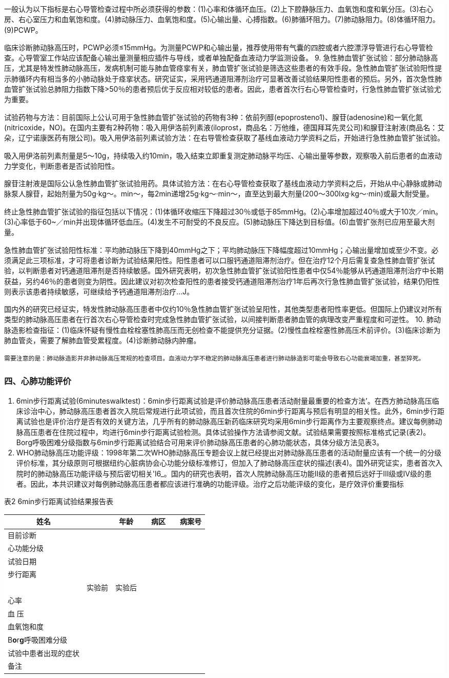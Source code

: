    一般认为以下指标是右心导管检查过程中所必须获得的参数：(1)心率和体循环血压。(2)上下腔静脉压力、血氧饱和度和氧分压。(3)右心房、右心室压力和血氧饱和度。(4)肺动脉压力、血氧饱和度。(5)心输出量、心搏指数。(6)肺循环阻力。(7)肺动脉阻力。(8)体循环阻力。(9)PCWP。

   临床诊断肺动脉高压时，PCWP必须≤15mmHg。为测量PCWP和心输出量，推荐使用带有气囊的四腔或者六腔漂浮导管进行右心导管检查。心导管室工作站应该配备心输出量测量相应插件与导线，或者单独配备血液动力学监测设备。
9. 急性肺血管扩张试验：部分肺动脉高压，尤其是特发性肺动脉高压，发病机制可能与肺血管痉挛有关，肺血管扩张试验是筛选这些患者的有效手段。急性肺血管扩张试验阳性提示肺循环内有相当多的小肺动脉处于痉挛状态。研究证实，采用钙通道阻滞剂治疗可显著改善试验结果阳性患者的预后。另外，首次急性肺血管扩张试验总肺阻力指数下降>50％的患者预后优于反应相对较低的患者。因此，患者首次行右心导管检查时，行急性肺血管扩张试验尤为重要。

   试验药物与方法：目前国际上公认可用于急性肺血管扩张试验的药物有3种：依前列醇(epoprosteno1)、腺苷(adenosine)和一氧化氮(nitricoxide，NO)。在国内主要有2种药物：吸入用伊洛前列素液(iloprost，商品名：万他维，德国拜耳先灵公司)和腺苷注射液(商品名：艾朵，辽宁诺康医药有限公司)。吸入用伊洛前列素试验方法：在右导管检查获取了基线血液动力学资料之后，开始进行急性肺血管扩张试验。

   吸入用伊洛前列素剂量是5～10g，持续吸入约10min，吸入结束立即重复测定肺动脉平均压、心输出量等参数，观察吸入前后患者的血液动力学变化，判断患者是否试验阳性。

   腺苷注射液是国际公认急性肺血管扩张试验用药。具体试验方法：在右心导管检查获取了基线血液动力学资料之后，开始从中心静脉或肺动脉泵人腺苷，起始剂量为50g·kg～。min～，每2min递增25g·kg～·min～，直至达到最大剂量(200～300Ixg·kg～·min)或最大耐受量。

   终止急性肺血管扩张试验的指征包括以下情况：(1)体循环收缩压下降超过30％或低于85mmHg。(2)心率增加超过40％或大于10次／min。(3)心率低于60~／min并出现体循环低血压。(4)发生不可耐受的不良反应。(5)肺动脉压下降达到目标值。(6)血管扩张剂已应用至最大剂量。

   急性肺血管扩张试验阳性标准：平均肺动脉压下降到40mmHg之下；平均肺动脉压下降幅度超过10mmHg；心输出量增加或至少不变。必须满足此三项标准，才可将患者诊断为试验结果阳性。阳性患者可以口服钙通道阻滞剂治疗。但在治疗12个月后需复查急性肺血管扩张试验，以判断患者对钙通道阻滞剂是否持续敏感。国外研究表明，初次急性肺血管扩张试验阳性患者中仅54％能够从钙通道阻滞剂治疗中长期获益，另约46％的患者则变为阴性。因此建议对初次检查阳性的患者接受钙通道阻滞剂治疗1年后再次行急性肺血管扩张试验，结果仍阳性则表示该患者持续敏感，可继续给予钙通道阻滞剂治疗…J。

   国内外的研究已经证实，特发性肺动脉高压患者中仅约10％急性肺血管扩张试验呈阳性，其他类型患者阳性率更低。但国际上仍建议对所有类型的肺动脉高压患者在行首次右心导管检查时完成急性肺血管扩张试验，以间接判断患者肺血管的病理改变严重程度和可逆性。
10. 肺动脉造影检查指征：(1)临床怀疑有慢性血栓栓塞性肺高压而无创检查不能提供充分证据。(2)慢性血栓栓塞性肺高压术前评价。(3)临床诊断为肺血管炎，需要了解肺血管受累程度。(4)诊断肺动脉内肿瘤。

    需要注意的是：肺动脉造影并非肺动脉高压常规的检查项目。血液动力学不稳定的肺动脉高压患者进行肺动脉造影可能会导致右心功能衰竭加重，甚至猝死。

### 四、心肺功能评价

1. 6min步行距离试验(6minuteswalktest)：6min步行距离试验是评价肺动脉高压患者活动耐量最重要的检查方法’。在西方肺动脉高压临床诊治中心，肺动脉高压患者首次入院后常规进行此项试验，而且首次住院的6min步行距离与预后有明显的相关性。此外，6min步行距离试验也是评价治疗是否有效的关键方法，几乎所有的肺动脉高压新药临床研究均采用6min步行距离作为主要观察终点。建议每例肺动脉高压患者在住院过程中，均进行6min步行距离试验检测。具体试验操作方法请参阅文献。试验结果需要按照标准格式记录(表2)。Borg呼吸困难分级指数与6min步行距离试验结合可用来评价肺动脉高压患者的心肺功能状态，具体分级方法见表3。
2. WHO肺动脉高压功能评级：1998年第二次WHO肺动脉高压专题会议上就已经提出对肺动脉高压患者的活动耐量应该有一个统一的分级评价标准，其分级原则可根据纽约心脏病协会心功能分级标准修订，但加入了肺动脉高压症状的描述(表4)。国外研究证实，患者首次入院时的肺动脉高压功能评级与预后密切相关'l6_。国内的研究也表明，首次人院肺动脉高压功能Ⅱ级的患者预后远好于Ⅲ级或Ⅳ级的患者。因此，本共识建议对每例肺动脉高压患者都应该进行准确的功能评级。治疗之后功能评级的变化，是疗效评价重要指标

表2   6min步行距离试验结果报告表


| 姓名                     |        | 年龄   |  | 病区 |  | 病案号 |
| -------------------------- | -------- | -------- | -- | ------ | -- | -------- |
| 目前诊断                 |        |        |  |      |  |        |
| 心功能分级               |        |        |  |      |  |        |
| 试验日期                 |        |        |  |      |  |        |
| 步行距离                 |        |        |  |      |  |        |
|                          | 实验前 | 实验后 |  |      |  |        |
| 心率                     |        |        |  |      |  |        |
| 血 压                    |        |        |  |      |  |        |
| 血氧饱和度               |        |        |  |      |  |        |
| B**o**r**g**呼吸困难分级 |        |        |  |      |  |        |
| 试验中患者出现的症状     |        |        |  |      |  |        |
| 备注                     |        |        |  |      |  |        |
